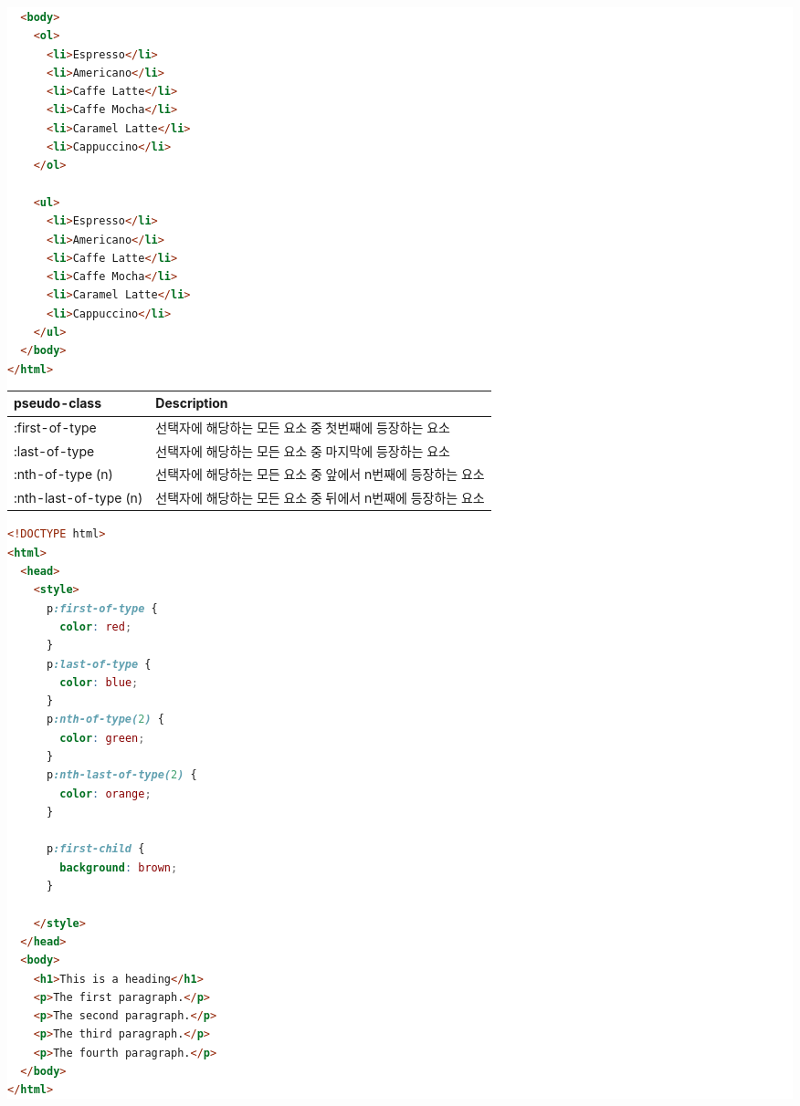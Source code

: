 ```html
  <body>
    <ol>
      <li>Espresso</li>
      <li>Americano</li>
      <li>Caffe Latte</li>
      <li>Caffe Mocha</li>
      <li>Caramel Latte</li>
      <li>Cappuccino</li>
    </ol>

    <ul>
      <li>Espresso</li>
      <li>Americano</li>
      <li>Caffe Latte</li>
      <li>Caffe Mocha</li>
      <li>Caramel Latte</li>
      <li>Cappuccino</li>
    </ul>
  </body>
</html>
```

| pseudo-class          | Description                          |
|:----------------------|:-------------------------------------|
| :first-of-type        | 선택자에 해당하는 모든 요소 중 첫번째에 등장하는 요소
| :last-of-type         | 선택자에 해당하는 모든 요소 중 마지막에 등장하는 요소
| :nth-of-type (n)      | 선택자에 해당하는 모든 요소 중 앞에서 n번째에 등장하는 요소
| :nth-last-of-type (n) | 선택자에 해당하는 모든 요소 중 뒤에서 n번째에 등장하는 요소

```html
<!DOCTYPE html>
<html>
  <head>
    <style>
      p:first-of-type {
        color: red;
      }
      p:last-of-type {
        color: blue;
      }
      p:nth-of-type(2) {
        color: green;
      }
      p:nth-last-of-type(2) {
        color: orange;
      }

      p:first-child {
        background: brown;
      }

    </style>
  </head>
  <body>
    <h1>This is a heading</h1>
    <p>The first paragraph.</p>
    <p>The second paragraph.</p>
    <p>The third paragraph.</p>
    <p>The fourth paragraph.</p>
  </body>
</html>
```